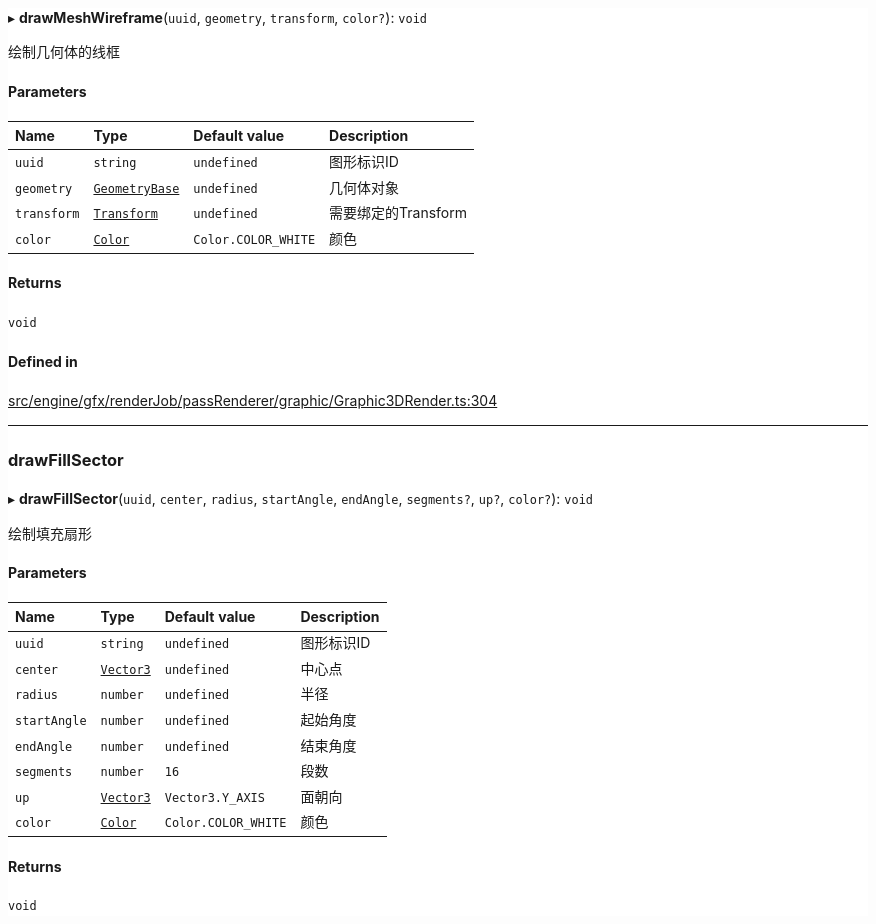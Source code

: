 ▸ **drawMeshWireframe**(`uuid`, `geometry`, `transform`, `color?`): `void`

绘制几何体的线框

#### Parameters

| Name | Type | Default value | Description |
| :------ | :------ | :------ | :------ |
| `uuid` | `string` | `undefined` | 图形标识ID |
| `geometry` | [`GeometryBase`](GeometryBase.md) | `undefined` | 几何体对象 |
| `transform` | [`Transform`](Transform.md) | `undefined` | 需要绑定的Transform |
| `color` | [`Color`](Color.md) | `Color.COLOR_WHITE` | 颜色 |

#### Returns

`void`

#### Defined in

[src/engine/gfx/renderJob/passRenderer/graphic/Graphic3DRender.ts:304](https://github.com/Orillusion/orillusion/blob/main/src/engine/gfx/renderJob/passRenderer/graphic/Graphic3DRender.ts#L304)

___

### drawFillSector

▸ **drawFillSector**(`uuid`, `center`, `radius`, `startAngle`, `endAngle`, `segments?`, `up?`, `color?`): `void`

绘制填充扇形

#### Parameters

| Name | Type | Default value | Description |
| :------ | :------ | :------ | :------ |
| `uuid` | `string` | `undefined` | 图形标识ID |
| `center` | [`Vector3`](Vector3.md) | `undefined` | 中心点 |
| `radius` | `number` | `undefined` | 半径 |
| `startAngle` | `number` | `undefined` | 起始角度 |
| `endAngle` | `number` | `undefined` | 结束角度 |
| `segments` | `number` | `16` | 段数 |
| `up` | [`Vector3`](Vector3.md) | `Vector3.Y_AXIS` | 面朝向 |
| `color` | [`Color`](Color.md) | `Color.COLOR_WHITE` | 颜色 |

#### Returns

`void`
